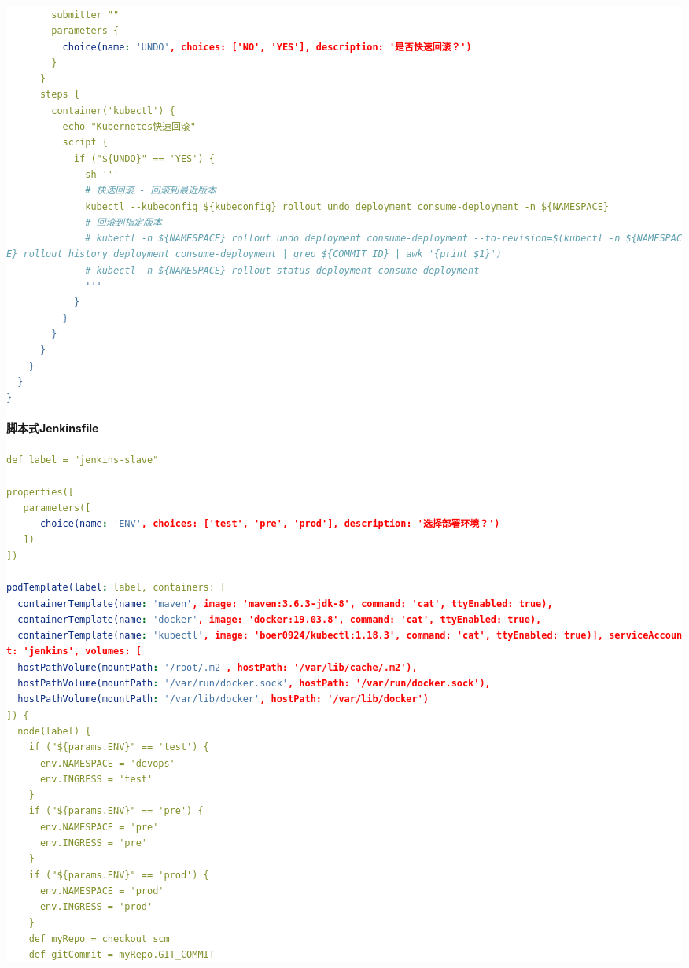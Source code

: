 ```yaml
        submitter ""
        parameters {
          choice(name: 'UNDO', choices: ['NO', 'YES'], description: '是否快速回滚？')
        }
      }
      steps {
        container('kubectl') {
          echo "Kubernetes快速回滚"
          script {
            if ("${UNDO}" == 'YES') {
              sh '''
              # 快速回滚 - 回滚到最近版本
              kubectl --kubeconfig ${kubeconfig} rollout undo deployment consume-deployment -n ${NAMESPACE}
              # 回滚到指定版本
              # kubectl -n ${NAMESPACE} rollout undo deployment consume-deployment --to-revision=$(kubectl -n ${NAMESPACE} rollout history deployment consume-deployment | grep ${COMMIT_ID} | awk '{print $1}')
              # kubectl -n ${NAMESPACE} rollout status deployment consume-deployment
              '''
            }
          }
        }
      }
    }
  }
}
```
#### 脚本式Jenkinsfile

```yaml
def label = "jenkins-slave"

properties([
   parameters([
      choice(name: 'ENV', choices: ['test', 'pre', 'prod'], description: '选择部署环境？')
   ])
])

podTemplate(label: label, containers: [
  containerTemplate(name: 'maven', image: 'maven:3.6.3-jdk-8', command: 'cat', ttyEnabled: true),
  containerTemplate(name: 'docker', image: 'docker:19.03.8', command: 'cat', ttyEnabled: true),
  containerTemplate(name: 'kubectl', image: 'boer0924/kubectl:1.18.3', command: 'cat', ttyEnabled: true)], serviceAccount: 'jenkins', volumes: [
  hostPathVolume(mountPath: '/root/.m2', hostPath: '/var/lib/cache/.m2'),
  hostPathVolume(mountPath: '/var/run/docker.sock', hostPath: '/var/run/docker.sock'),
  hostPathVolume(mountPath: '/var/lib/docker', hostPath: '/var/lib/docker')
]) {
  node(label) {
    if ("${params.ENV}" == 'test') {
      env.NAMESPACE = 'devops'
      env.INGRESS = 'test'
    }
    if ("${params.ENV}" == 'pre') {
      env.NAMESPACE = 'pre'
      env.INGRESS = 'pre'
    }
    if ("${params.ENV}" == 'prod') {
      env.NAMESPACE = 'prod'
      env.INGRESS = 'prod'
    }
    def myRepo = checkout scm
    def gitCommit = myRepo.GIT_COMMIT
```